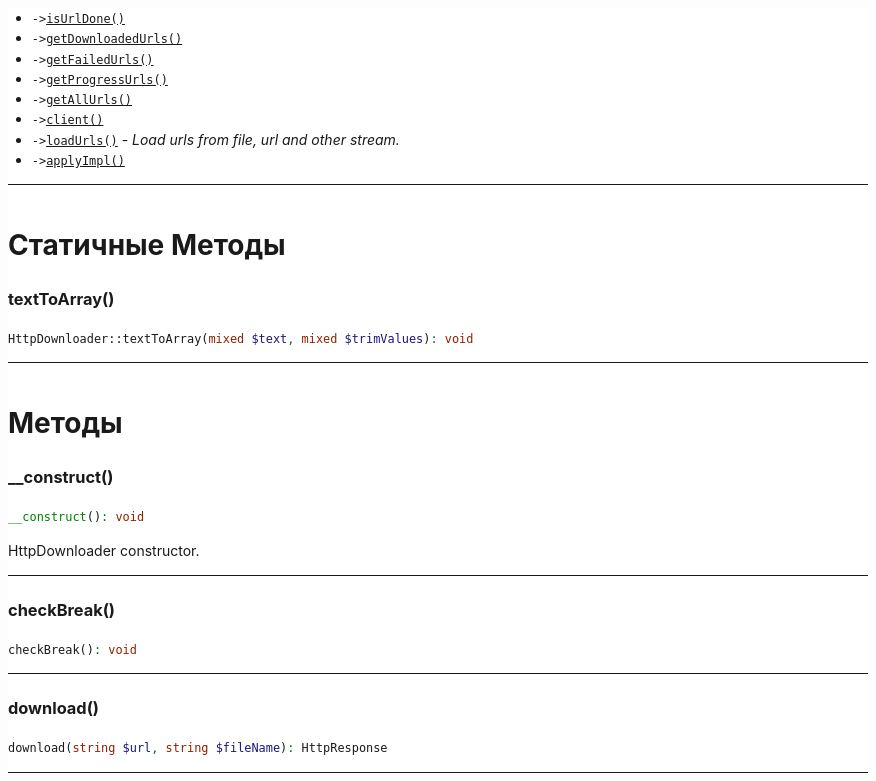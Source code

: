 - `->`[`isUrlDone()`](#method-isurldone)
- `->`[`getDownloadedUrls()`](#method-getdownloadedurls)
- `->`[`getFailedUrls()`](#method-getfailedurls)
- `->`[`getProgressUrls()`](#method-getprogressurls)
- `->`[`getAllUrls()`](#method-getallurls)
- `->`[`client()`](#method-client)
- `->`[`loadUrls()`](#method-loadurls) - _Load urls from file, url and other stream._
- `->`[`applyImpl()`](#method-applyimpl)

---
# Статичные Методы

<a name="method-texttoarray"></a>

### textToArray()
```php
HttpDownloader::textToArray(mixed $text, mixed $trimValues): void
```

---
# Методы

<a name="method-__construct"></a>

### __construct()
```php
__construct(): void
```
HttpDownloader constructor.

---

<a name="method-checkbreak"></a>

### checkBreak()
```php
checkBreak(): void
```

---

<a name="method-download"></a>

### download()
```php
download(string $url, string $fileName): HttpResponse
```

---

<a name="method-setstatvalue"></a>
